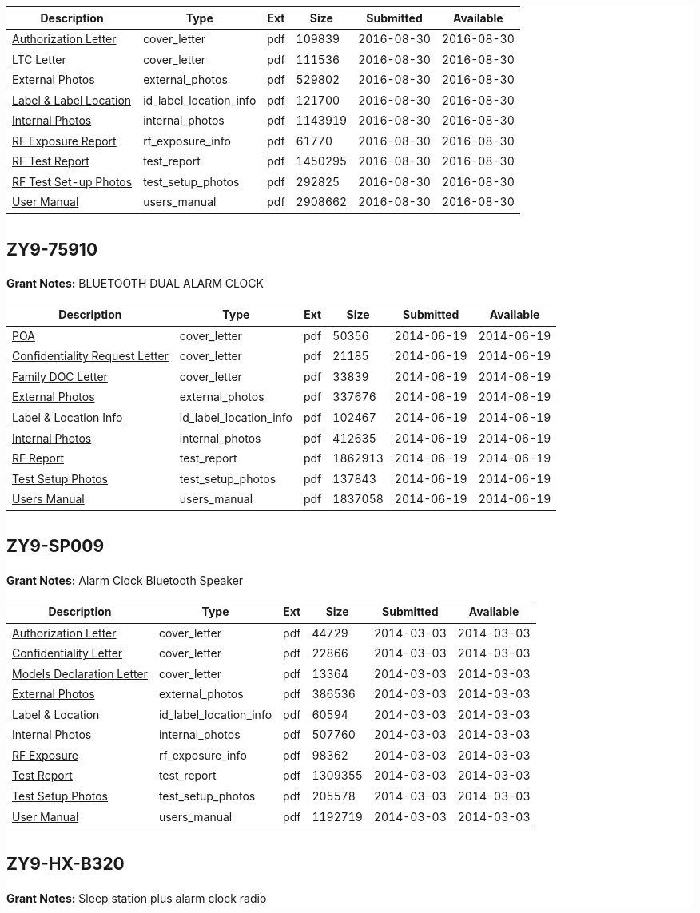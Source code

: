 | Description | Type | Ext | Size | Submitted | Available |
| ----------- | ---- | --- | ---- | --------- | --------- |
| [Authorization Letter](ZY9-HXP210/5d2147bbfeb44413f69d22b2c95916ba/3115839.pdf) | cover_letter | pdf | 109839 | 2016-08-30 | 2016-08-30 |
| [LTC Letter](ZY9-HXP210/5d2147bbfeb44413f69d22b2c95916ba/3115840.pdf) | cover_letter | pdf | 111536 | 2016-08-30 | 2016-08-30 |
| [External Photos](ZY9-HXP210/5d2147bbfeb44413f69d22b2c95916ba/3115841.pdf) | external_photos | pdf | 529802 | 2016-08-30 | 2016-08-30 |
| [Label & Label Location](ZY9-HXP210/5d2147bbfeb44413f69d22b2c95916ba/3115842.pdf) | id_label_location_info | pdf | 121700 | 2016-08-30 | 2016-08-30 |
| [Internal Photos](ZY9-HXP210/5d2147bbfeb44413f69d22b2c95916ba/3115843.pdf) | internal_photos | pdf | 1143919 | 2016-08-30 | 2016-08-30 |
| [RF Exposure Report](ZY9-HXP210/5d2147bbfeb44413f69d22b2c95916ba/3115845.pdf) | rf_exposure_info | pdf | 61770 | 2016-08-30 | 2016-08-30 |
| [RF Test Report](ZY9-HXP210/5d2147bbfeb44413f69d22b2c95916ba/3115847.pdf) | test_report | pdf | 1450295 | 2016-08-30 | 2016-08-30 |
| [RF Test Set-up Photos](ZY9-HXP210/5d2147bbfeb44413f69d22b2c95916ba/3115848.pdf) | test_setup_photos | pdf | 292825 | 2016-08-30 | 2016-08-30 |
| [User Manual](ZY9-HXP210/5d2147bbfeb44413f69d22b2c95916ba/3115849.pdf) | users_manual | pdf | 2908662 | 2016-08-30 | 2016-08-30 |
## ZY9-75910
**Grant Notes:** BLUETOOTH DUAL ALARM CLOCK

| Description | Type | Ext | Size | Submitted | Available |
| ----------- | ---- | --- | ---- | --------- | --------- |
| [POA](ZY9-75910/d97b47bf08889339aa486828401159cd/2299525.pdf) | cover_letter | pdf | 50356 | 2014-06-19 | 2014-06-19 |
| [Confidentiality Request Letter](ZY9-75910/d97b47bf08889339aa486828401159cd/2299526.pdf) | cover_letter | pdf | 21185 | 2014-06-19 | 2014-06-19 |
| [Family DOC Letter](ZY9-75910/d97b47bf08889339aa486828401159cd/2299527.pdf) | cover_letter | pdf | 33839 | 2014-06-19 | 2014-06-19 |
| [External Photos](ZY9-75910/d97b47bf08889339aa486828401159cd/2299531.pdf) | external_photos | pdf | 337676 | 2014-06-19 | 2014-06-19 |
| [Label & Location Info](ZY9-75910/d97b47bf08889339aa486828401159cd/2299533.pdf) | id_label_location_info | pdf | 102467 | 2014-06-19 | 2014-06-19 |
| [Internal Photos](ZY9-75910/d97b47bf08889339aa486828401159cd/2299532.pdf) | internal_photos | pdf | 412635 | 2014-06-19 | 2014-06-19 |
| [RF Report](ZY9-75910/d97b47bf08889339aa486828401159cd/2299535.pdf) | test_report | pdf | 1862913 | 2014-06-19 | 2014-06-19 |
| [Test Setup Photos](ZY9-75910/d97b47bf08889339aa486828401159cd/2299536.pdf) | test_setup_photos | pdf | 137843 | 2014-06-19 | 2014-06-19 |
| [Users Manual](ZY9-75910/d97b47bf08889339aa486828401159cd/2299534.pdf) | users_manual | pdf | 1837058 | 2014-06-19 | 2014-06-19 |
## ZY9-SP009
**Grant Notes:** Alarm Clock Bluetooth Speaker

| Description | Type | Ext | Size | Submitted | Available |
| ----------- | ---- | --- | ---- | --------- | --------- |
| [Authorization Letter](ZY9-SP009/ddfc83c89a918df888c4ebdb2034f3fd/2204594.pdf) | cover_letter | pdf | 44729 | 2014-03-03 | 2014-03-03 |
| [Confidentiality Letter](ZY9-SP009/ddfc83c89a918df888c4ebdb2034f3fd/2204595.pdf) | cover_letter | pdf | 22866 | 2014-03-03 | 2014-03-03 |
| [Models Declaration Letter](ZY9-SP009/ddfc83c89a918df888c4ebdb2034f3fd/2204596.pdf) | cover_letter | pdf | 13364 | 2014-03-03 | 2014-03-03 |
| [External Photos](ZY9-SP009/ddfc83c89a918df888c4ebdb2034f3fd/2204603.pdf) | external_photos | pdf | 386536 | 2014-03-03 | 2014-03-03 |
| [Label & Location](ZY9-SP009/ddfc83c89a918df888c4ebdb2034f3fd/2204605.pdf) | id_label_location_info | pdf | 60594 | 2014-03-03 | 2014-03-03 |
| [Internal Photos](ZY9-SP009/ddfc83c89a918df888c4ebdb2034f3fd/2204604.pdf) | internal_photos | pdf | 507760 | 2014-03-03 | 2014-03-03 |
| [RF Exposure](ZY9-SP009/ddfc83c89a918df888c4ebdb2034f3fd/2204601.pdf) | rf_exposure_info | pdf | 98362 | 2014-03-03 | 2014-03-03 |
| [Test Report](ZY9-SP009/ddfc83c89a918df888c4ebdb2034f3fd/2204600.pdf) | test_report | pdf | 1309355 | 2014-03-03 | 2014-03-03 |
| [Test Setup Photos](ZY9-SP009/ddfc83c89a918df888c4ebdb2034f3fd/2204602.pdf) | test_setup_photos | pdf | 205578 | 2014-03-03 | 2014-03-03 |
| [User Manual](ZY9-SP009/ddfc83c89a918df888c4ebdb2034f3fd/2204606.pdf) | users_manual | pdf | 1192719 | 2014-03-03 | 2014-03-03 |
## ZY9-HX-B320
**Grant Notes:** Sleep station plus alarm clock radio